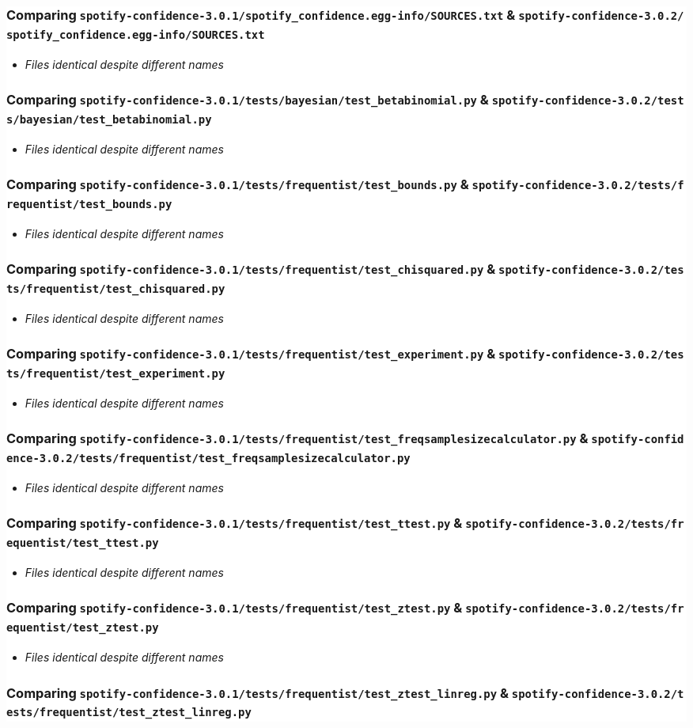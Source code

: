 ### Comparing `spotify-confidence-3.0.1/spotify_confidence.egg-info/SOURCES.txt` & `spotify-confidence-3.0.2/spotify_confidence.egg-info/SOURCES.txt`

 * *Files identical despite different names*

### Comparing `spotify-confidence-3.0.1/tests/bayesian/test_betabinomial.py` & `spotify-confidence-3.0.2/tests/bayesian/test_betabinomial.py`

 * *Files identical despite different names*

### Comparing `spotify-confidence-3.0.1/tests/frequentist/test_bounds.py` & `spotify-confidence-3.0.2/tests/frequentist/test_bounds.py`

 * *Files identical despite different names*

### Comparing `spotify-confidence-3.0.1/tests/frequentist/test_chisquared.py` & `spotify-confidence-3.0.2/tests/frequentist/test_chisquared.py`

 * *Files identical despite different names*

### Comparing `spotify-confidence-3.0.1/tests/frequentist/test_experiment.py` & `spotify-confidence-3.0.2/tests/frequentist/test_experiment.py`

 * *Files identical despite different names*

### Comparing `spotify-confidence-3.0.1/tests/frequentist/test_freqsamplesizecalculator.py` & `spotify-confidence-3.0.2/tests/frequentist/test_freqsamplesizecalculator.py`

 * *Files identical despite different names*

### Comparing `spotify-confidence-3.0.1/tests/frequentist/test_ttest.py` & `spotify-confidence-3.0.2/tests/frequentist/test_ttest.py`

 * *Files identical despite different names*

### Comparing `spotify-confidence-3.0.1/tests/frequentist/test_ztest.py` & `spotify-confidence-3.0.2/tests/frequentist/test_ztest.py`

 * *Files identical despite different names*

### Comparing `spotify-confidence-3.0.1/tests/frequentist/test_ztest_linreg.py` & `spotify-confidence-3.0.2/tests/frequentist/test_ztest_linreg.py`
